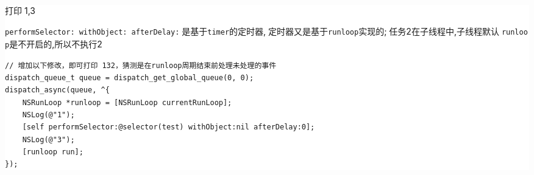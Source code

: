 打印 1,3

`performSelector: withObject: afterDelay:` 是基于`timer`的定时器, 定时器又是基于`runloop`实现的; 任务2在子线程中,子线程默认 `runloop`是不开启的,所以不执行2

```
// 增加以下修改，即可打印 132，猜测是在runloop周期结束前处理未处理的事件
dispatch_queue_t queue = dispatch_get_global_queue(0, 0);
dispatch_async(queue, ^{
	NSRunLoop *runloop = [NSRunLoop currentRunLoop];
    NSLog(@"1");
    [self performSelector:@selector(test) withObject:nil afterDelay:0];
    NSLog(@"3");
    [runloop run];
});
```